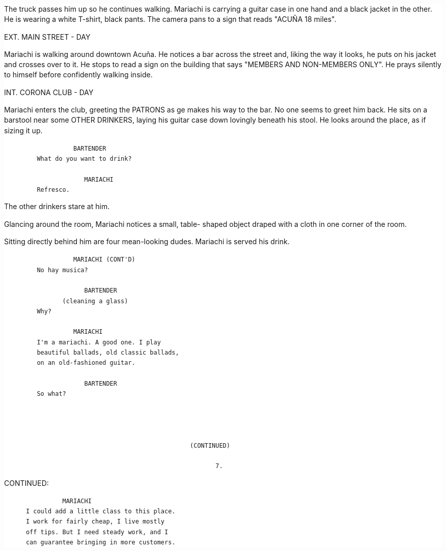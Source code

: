 The truck    passes him up so he continues walking. Mariachi is
carrying    a guitar case in one hand and a black jacket in the
other. He    is wearing a white T-shirt, black pants. The camera
pans to a    sign that reads "ACUÑA 18 miles".

EXT. MAIN STREET - DAY

Mariachi is walking around downtown Acuña. He notices a bar
across the street and, liking the way it looks, he puts on
his jacket and crosses over to it. He stops to read a sign on
the building that says "MEMBERS AND NON-MEMBERS ONLY". He
prays silently to himself before confidently walking inside.

INT. CORONA CLUB - DAY

Mariachi enters the club, greeting the PATRONS    as ge makes
his way to the bar. No one seems to greet him    back. He sits
on a barstool near some OTHER DRINKERS, laying    his guitar
case down lovingly beneath his stool. He looks    around the
place, as if sizing it up.

                       BARTENDER
             What do you want to drink?

                          MARIACHI
             Refresco.

The other drinkers stare at him.

Glancing around the room, Mariachi notices a small, table-
shaped object draped with a cloth in one corner of the room.

Sitting directly behind him are four mean-looking dudes.
Mariachi is served his drink.

                       MARIACHI (CONT'D)
             No hay musica?

                          BARTENDER
                    (cleaning a glass)
             Why?

                       MARIACHI
             I'm a mariachi. A good one. I play
             beautiful ballads, old classic ballads,
             on an old-fashioned guitar.

                          BARTENDER
             So what?




                                                       (CONTINUED)

                                                              7.
CONTINUED:


                    MARIACHI
          I could add a little class to this place.
          I work for fairly cheap, I live mostly
          off tips. But I need steady work, and I
          can guarantee bringing in more customers.
